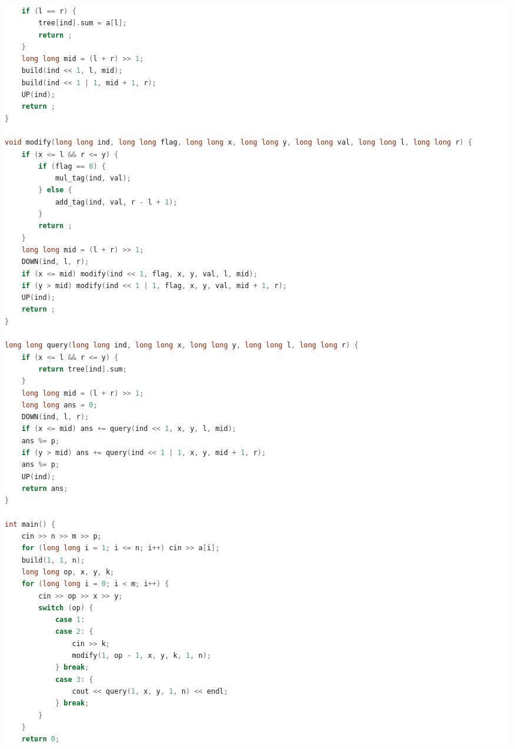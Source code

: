 ```cpp
    if (l == r) {
        tree[ind].sum = a[l];
        return ;
    }
    long long mid = (l + r) >> 1;
    build(ind << 1, l, mid);
    build(ind << 1 | 1, mid + 1, r);
    UP(ind);
    return ;
}

void modify(long long ind, long long flag, long long x, long long y, long long val, long long l, long long r) {
    if (x <= l && r <= y) {
        if (flag == 0) {
            mul_tag(ind, val);
        } else {
            add_tag(ind, val, r - l + 1);
        }
        return ;
    }
    long long mid = (l + r) >> 1;
    DOWN(ind, l, r);
    if (x <= mid) modify(ind << 1, flag, x, y, val, l, mid);
    if (y > mid) modify(ind << 1 | 1, flag, x, y, val, mid + 1, r);
    UP(ind);
    return ;
}

long long query(long long ind, long long x, long long y, long long l, long long r) {
    if (x <= l && r <= y) {
        return tree[ind].sum;
    }
    long long mid = (l + r) >> 1;
    long long ans = 0;
    DOWN(ind, l, r);
    if (x <= mid) ans += query(ind << 1, x, y, l, mid);
    ans %= p;
    if (y > mid) ans += query(ind << 1 | 1, x, y, mid + 1, r);
    ans %= p;
    UP(ind);
    return ans;
}

int main() {
    cin >> n >> m >> p;
    for (long long i = 1; i <= n; i++) cin >> a[i];
    build(1, 1, n);
    long long op, x, y, k;
    for (long long i = 0; i < m; i++) {
        cin >> op >> x >> y;
        switch (op) {
            case 1: 
            case 2: {
                cin >> k;
                modify(1, op - 1, x, y, k, 1, n);
            } break;
            case 3: {
                cout << query(1, x, y, 1, n) << endl;
            } break;
        }
    }
    return 0;
```
